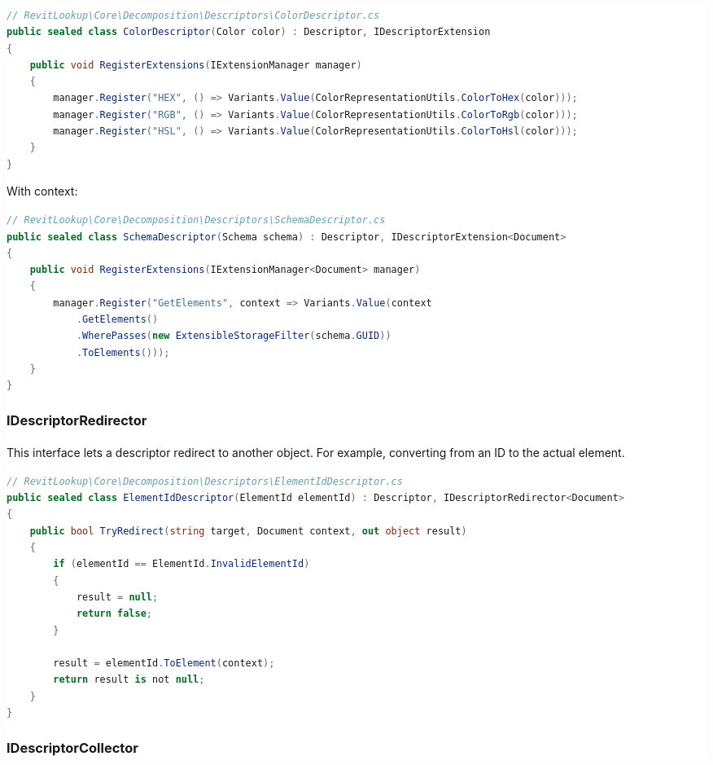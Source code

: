 ```csharp
// RevitLookup\Core\Decomposition\Descriptors\ColorDescriptor.cs
public sealed class ColorDescriptor(Color color) : Descriptor, IDescriptorExtension
{
    public void RegisterExtensions(IExtensionManager manager)
    {
        manager.Register("HEX", () => Variants.Value(ColorRepresentationUtils.ColorToHex(color)));
        manager.Register("RGB", () => Variants.Value(ColorRepresentationUtils.ColorToRgb(color)));
        manager.Register("HSL", () => Variants.Value(ColorRepresentationUtils.ColorToHsl(color)));
    }
}
```

With context:

```csharp
// RevitLookup\Core\Decomposition\Descriptors\SchemaDescriptor.cs
public sealed class SchemaDescriptor(Schema schema) : Descriptor, IDescriptorExtension<Document>
{
    public void RegisterExtensions(IExtensionManager<Document> manager)
    {
        manager.Register("GetElements", context => Variants.Value(context
            .GetElements()
            .WherePasses(new ExtensibleStorageFilter(schema.GUID))
            .ToElements()));
    }
}
```

### IDescriptorRedirector

This interface lets a descriptor redirect to another object. For example, converting from an ID to the actual element.

```csharp
// RevitLookup\Core\Decomposition\Descriptors\ElementIdDescriptor.cs
public sealed class ElementIdDescriptor(ElementId elementId) : Descriptor, IDescriptorRedirector<Document>
{
    public bool TryRedirect(string target, Document context, out object result)
    {
        if (elementId == ElementId.InvalidElementId) 
        {
            result = null;
            return false;
        }

        result = elementId.ToElement(context);
        return result is not null;
    }
}
```

### IDescriptorCollector
